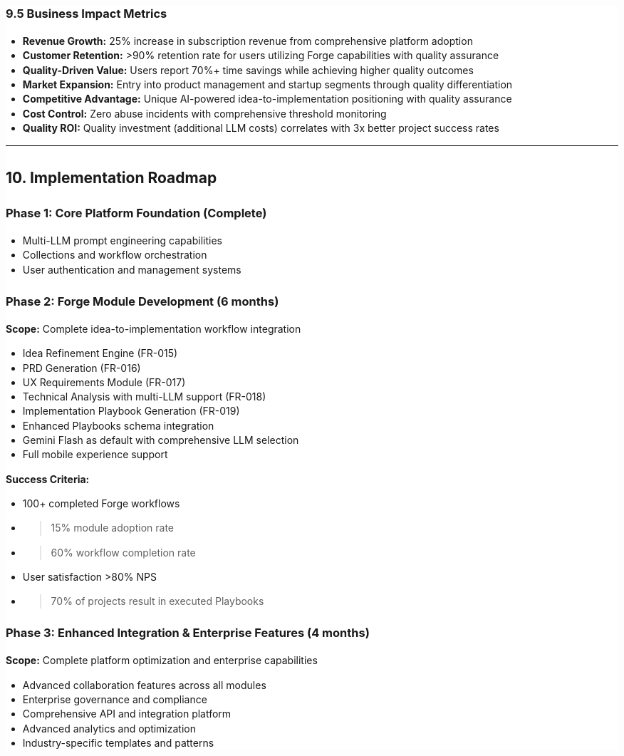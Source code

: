### 9.5 Business Impact Metrics

- **Revenue Growth:** 25% increase in subscription revenue from comprehensive platform adoption
- **Customer Retention:** >90% retention rate for users utilizing Forge capabilities with quality assurance
- **Quality-Driven Value:** Users report 70%+ time savings while achieving higher quality outcomes
- **Market Expansion:** Entry into product management and startup segments through quality differentiation
- **Competitive Advantage:** Unique AI-powered idea-to-implementation positioning with quality assurance
- **Cost Control:** Zero abuse incidents with comprehensive threshold monitoring
- **Quality ROI:** Quality investment (additional LLM costs) correlates with 3x better project success rates

---

## 10. Implementation Roadmap

### Phase 1: Core Platform Foundation (Complete)

- Multi-LLM prompt engineering capabilities
- Collections and workflow orchestration
- User authentication and management systems

### Phase 2: Forge Module Development (6 months)

**Scope:** Complete idea-to-implementation workflow integration

- Idea Refinement Engine (FR-015)
- PRD Generation (FR-016)
- UX Requirements Module (FR-017)
- Technical Analysis with multi-LLM support (FR-018)
- Implementation Playbook Generation (FR-019)
- Enhanced Playbooks schema integration
- Gemini Flash as default with comprehensive LLM selection
- Full mobile experience support

**Success Criteria:**

- 100+ completed Forge workflows
- > 15% module adoption rate
- > 60% workflow completion rate
- User satisfaction >80% NPS
- > 70% of projects result in executed Playbooks

### Phase 3: Enhanced Integration & Enterprise Features (4 months)

**Scope:** Complete platform optimization and enterprise capabilities

- Advanced collaboration features across all modules
- Enterprise governance and compliance
- Comprehensive API and integration platform
- Advanced analytics and optimization
- Industry-specific templates and patterns
